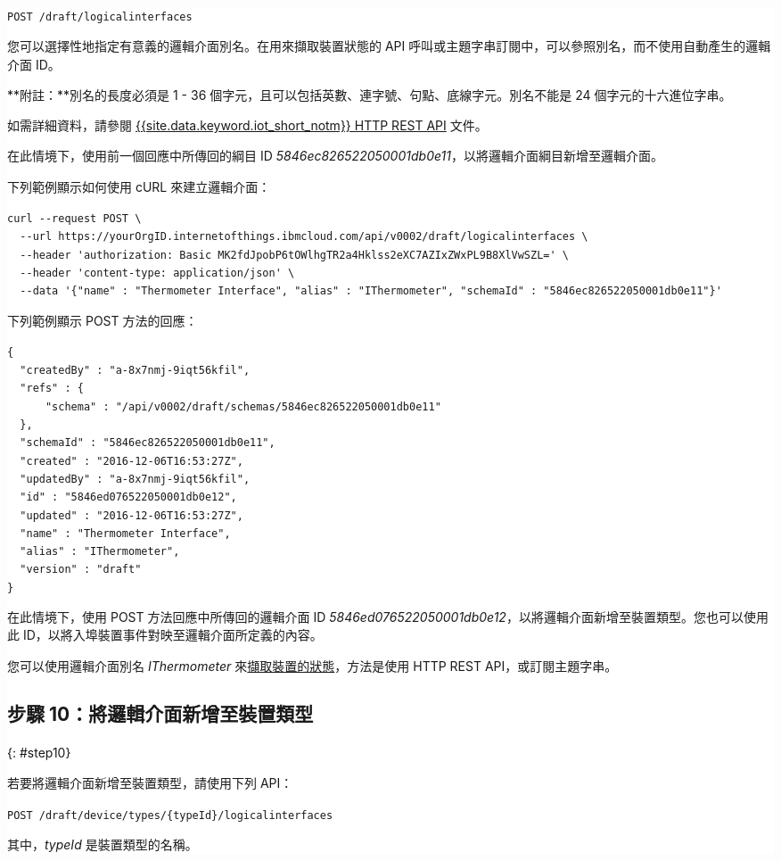 ```
POST /draft/logicalinterfaces
```

您可以選擇性地指定有意義的邏輯介面別名。在用來擷取裝置狀態的 API 呼叫或主題字串訂閱中，可以參照別名，而不使用自動產生的邏輯介面 ID。

**附註：**別名的長度必須是 1 - 36 個字元，且可以包括英數、連字號、句點、底線字元。別名不能是 24 個字元的十六進位字串。 

如需詳細資料，請參閱 [{{site.data.keyword.iot_short_notm}} HTTP REST API](https://docs.internetofthings.ibmcloud.com/apis/swagger/v0002/state-mgmt.html#!/Logical_Interfaces) 文件。

在此情境下，使用前一個回應中所傳回的綱目 ID *5846ec826522050001db0e11*，以將邏輯介面綱目新增至邏輯介面。

下列範例顯示如何使用 cURL 來建立邏輯介面：

```
curl --request POST \
  --url https://yourOrgID.internetofthings.ibmcloud.com/api/v0002/draft/logicalinterfaces \
  --header 'authorization: Basic MK2fdJpobP6tOWlhgTR2a4Hklss2eXC7AZIxZWxPL9B8XlVwSZL=' \
  --header 'content-type: application/json' \
  --data '{"name" : "Thermometer Interface", "alias" : "IThermometer", "schemaId" : "5846ec826522050001db0e11"}'
```

下列範例顯示 POST 方法的回應：

```
{
  "createdBy" : "a-8x7nmj-9iqt56kfil",
  "refs" : {
      "schema" : "/api/v0002/draft/schemas/5846ec826522050001db0e11"
  },
  "schemaId" : "5846ec826522050001db0e11",
  "created" : "2016-12-06T16:53:27Z",
  "updatedBy" : "a-8x7nmj-9iqt56kfil",
  "id" : "5846ed076522050001db0e12",
  "updated" : "2016-12-06T16:53:27Z",
  "name" : "Thermometer Interface",
  "alias" : "IThermometer",
  "version" : "draft"
}
```
在此情境下，使用 POST 方法回應中所傳回的邏輯介面 ID *5846ed076522050001db0e12*，以將邏輯介面新增至裝置類型。您也可以使用此 ID，以將入埠裝置事件對映至邏輯介面所定義的內容。

您可以使用邏輯介面別名 *IThermometer* 來[擷取裝置的狀態](##step13)，方法是使用 HTTP REST API，或訂閱主題字串。

## 步驟 10：將邏輯介面新增至裝置類型
{: #step10}

若要將邏輯介面新增至裝置類型，請使用下列 API：

```
POST /draft/device/types/{typeId}/logicalinterfaces
```

其中，*typeId* 是裝置類型的名稱。 
